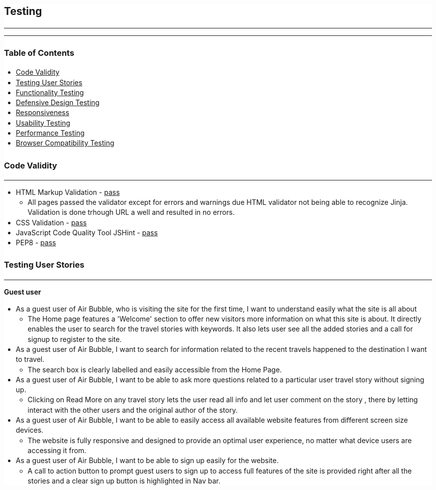 ## **Testing**
___
___
### Table of Contents

  * [Code Validity](#code-validity)
  * [Testing User Stories](#testing-user-stories)
  * [Functionality Testing](#functionality-testing)
  * [Defensive Design Testing](#defensive-design-testing)
  * [Responsiveness](#responsiveness)
  * [Usability Testing](#usability-testing)
  * [Performance Testing](#performance-testing)
  * [Browser Compatibility Testing](#browser-compatibility-testing)


### Code Validity
___

- HTML Markup Validation - [pass](https://validator.w3.org/nu/)
  * All pages passed the validator except for errors and warnings due HTML validator not being able to recognize Jinja.
    Validation is done trhough URL a well and resulted in no errors.
- CSS Validation - [pass](https://jigsaw.w3.org/css-validator/)
- JavaScript Code Quality Tool JSHint - [pass](https://jshint.com/)
- PEP8 - [pass](http://pep8online.com/)



### Testing User Stories
___

  **Guest user**

* As a guest user of Air Bubble, who is visiting the site for the first time, I want to understand easily what the site is all about
  * The Home page features a 'Welcome' section to offer new visitors more information on what this site is about. It directly enables the user
    to search for the travel stories with keywords. It also lets user see all the added stories and a call for signup to register to the site.
* As a guest user of Air Bubble, I want to search for information related to the recent travels happened to the destination I want to travel.
  - The search box is clearly labelled and easily accessible from the Home Page.
* As a guest user of Air Bubble, I want to be able to ask more questions related to a particular user travel story without signing up.
  - Clicking on Read More on any travel story lets the user read all info and let user comment on the story , there by letting 
    interact with the other users and the original author of the story.
* As a guest user of Air Bubble, I want to be able to easily access all available website features from different screen size devices.
  - The website is fully responsive and designed to provide an optimal user experience, no matter what device users are accessing it from.
* As a guest user of Air Bubble, I want to be able to sign up easily for the website.
    - A call to action button to prompt guest users to sign up to access full features of the site is provided right after all the stories
      and a clear sign up button is highlighted in Nav bar.
